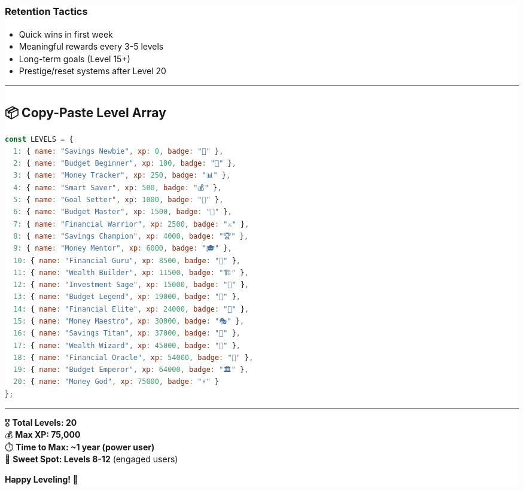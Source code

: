 ### Retention Tactics
- Quick wins in first week
- Meaningful rewards every 3-5 levels
- Long-term goals (Level 15+)
- Prestige/reset systems after Level 20

---

## 📦 Copy-Paste Level Array

```javascript
const LEVELS = {
  1: { name: "Savings Newbie", xp: 0, badge: "🌱" },
  2: { name: "Budget Beginner", xp: 100, badge: "🔰" },
  3: { name: "Money Tracker", xp: 250, badge: "📊" },
  4: { name: "Smart Saver", xp: 500, badge: "💰" },
  5: { name: "Goal Setter", xp: 1000, badge: "🎯" },
  6: { name: "Budget Master", xp: 1500, badge: "🏅" },
  7: { name: "Financial Warrior", xp: 2500, badge: "⚔️" },
  8: { name: "Savings Champion", xp: 4000, badge: "🏆" },
  9: { name: "Money Mentor", xp: 6000, badge: "🎓" },
  10: { name: "Financial Guru", xp: 8500, badge: "🧙" },
  11: { name: "Wealth Builder", xp: 11500, badge: "🏗️" },
  12: { name: "Investment Sage", xp: 15000, badge: "💎" },
  13: { name: "Budget Legend", xp: 19000, badge: "🌟" },
  14: { name: "Financial Elite", xp: 24000, badge: "👑" },
  15: { name: "Money Maestro", xp: 30000, badge: "🎭" },
  16: { name: "Savings Titan", xp: 37000, badge: "🗿" },
  17: { name: "Wealth Wizard", xp: 45000, badge: "🔮" },
  18: { name: "Financial Oracle", xp: 54000, badge: "🔱" },
  19: { name: "Budget Emperor", xp: 64000, badge: "🏛️" },
  20: { name: "Money God", xp: 75000, badge: "⚡" }
};
```

---

🎖️ **Total Levels: 20**  
💰 **Max XP: 75,000**  
⏱️ **Time to Max: ~1 year (power user)**  
🎯 **Sweet Spot: Levels 8-12** (engaged users)

**Happy Leveling! 🚀**
